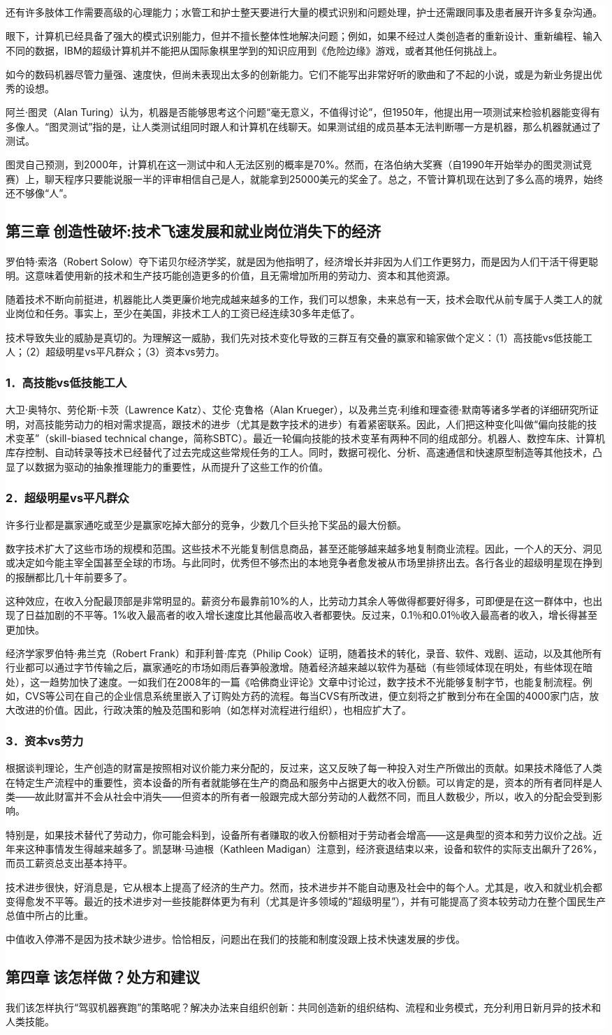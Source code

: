 还有许多肢体工作需要高级的心理能力；水管工和护士整天要进行大量的模式识别和问题处理，护士还需跟同事及患者展开许多复杂沟通。

眼下，计算机已经具备了强大的模式识别能力，但并不擅长整体性地解决问题；例如，如果不经过人类创造者的重新设计、重新编程、输入不同的数据，IBM的超级计算机并不能把从国际象棋里学到的知识应用到《危险边缘》游戏，或者其他任何挑战上。

如今的数码机器尽管力量强、速度快，但尚未表现出太多的创新能力。它们不能写出非常好听的歌曲和了不起的小说，或是为新业务提出优秀的设想。

阿兰·图灵（Alan Turing）认为，机器是否能够思考这个问题“毫无意义，不值得讨论”，但1950年，他提出用一项测试来检验机器能变得有多像人。“图灵测试”指的是，让人类测试组同时跟人和计算机在线聊天。如果测试组的成员基本无法判断哪一方是机器，那么机器就通过了测试。

图灵自己预测，到2000年，计算机在这一测试中和人无法区别的概率是70%。然而，在洛伯纳大奖赛（自1990年开始举办的图灵测试竞赛）上，聊天程序只要能说服一半的评审相信自己是人，就能拿到25000美元的奖金了。总之，不管计算机现在达到了多么高的境界，始终还不够像“人”。

## 第三章 创造性破坏:技术飞速发展和就业岗位消失下的经济
罗伯特·索洛（Robert Solow）夺下诺贝尔经济学奖，就是因为他指明了，经济增长并非因为人们工作更努力，而是因为人们干活干得更聪明。这意味着使用新的技术和生产技巧能创造更多的价值，且无需增加所用的劳动力、资本和其他资源。

随着技术不断向前挺进，机器能比人类更廉价地完成越来越多的工作，我们可以想象，未来总有一天，技术会取代从前专属于人类工人的就业岗位和任务。事实上，至少在美国，非技术工人的工资已经连续30多年走低了。

技术导致失业的威胁是真切的。为理解这一威胁，我们先对技术变化导致的三群互有交叠的赢家和输家做个定义：（1）高技能vs低技能工人；（2）超级明星vs平凡群众；（3）资本vs劳力。

### 1．高技能vs低技能工人
大卫·奥特尔、劳伦斯·卡茨（Lawrence Katz）、艾伦·克鲁格（Alan Krueger），以及弗兰克·利维和理查德·默南等诸多学者的详细研究所证明，对高技能劳动力的相对需求提高，跟技术的进步（尤其是数字技术的进步）有着紧密联系。因此，人们把这种变化叫做“偏向技能的技术变革”（skill-biased technical change，简称SBTC）。最近一轮偏向技能的技术变革有两种不同的组成部分。机器人、数控车床、计算机库存控制、自动转录等技术已经替代了过去完成这些常规任务的工人。同时，数据可视化、分析、高速通信和快速原型制造等其他技术，凸显了以数据为驱动的抽象推理能力的重要性，从而提升了这些工作的价值。

### 2．超级明星vs平凡群众
许多行业都是赢家通吃或至少是赢家吃掉大部分的竞争，少数几个巨头抢下奖品的最大份额。

数字技术扩大了这些市场的规模和范围。这些技术不光能复制信息商品，甚至还能够越来越多地复制商业流程。因此，一个人的天分、洞见或决定如今能主宰全国甚至全球的市场。与此同时，优秀但不够杰出的本地竞争者愈发被从市场里排挤出去。各行各业的超级明星现在挣到的报酬都比几十年前要多了。

这种效应，在收入分配最顶部是非常明显的。薪资分布最靠前10%的人，比劳动力其余人等做得都要好得多，可即便是在这一群体中，也出现了日益加剧的不平等。1%收入最高者的收入增长速度比其他最高收入者都要快。反过来，0.1％和0.01％收入最高者的收入，增长得甚至更加快。

经济学家罗伯特·弗兰克（Robert Frank）和菲利普·库克（Philip Cook）证明，随着技术的转化，录音、软件、戏剧、运动，以及其他所有行业都可以通过字节传输之后，赢家通吃的市场如雨后春笋般激增。随着经济越来越以软件为基础（有些领域体现在明处，有些体现在暗处），这一趋势加快了速度。一如我们在2008年的一篇《哈佛商业评论》文章中讨论过，数字技术不光能够复制字节，也能复制流程。例如，CVS等公司在自己的企业信息系统里嵌入了订购处方药的流程。每当CVS有所改进，便立刻将之扩散到分布在全国的4000家门店，放大改进的价值。因此，行政决策的触及范围和影响（如怎样对流程进行组织），也相应扩大了。

### 3．资本vs劳力
根据谈判理论，生产创造的财富是按照相对议价能力来分配的，反过来，这又反映了每一种投入对生产所做出的贡献。如果技术降低了人类在特定生产流程中的重要性，资本设备的所有者就能够在生产的商品和服务中占据更大的收入份额。可以肯定的是，资本的所有者同样是人类——故此财富并不会从社会中消失——但资本的所有者一般跟完成大部分劳动的人截然不同，而且人数极少，所以，收入的分配会受到影响。

特别是，如果技术替代了劳动力，你可能会料到，设备所有者赚取的收入份额相对于劳动者会增高——这是典型的资本和劳力议价之战。近年来这种事情发生得越来越多了。凯瑟琳·马迪根（Kathleen Madigan）注意到，经济衰退结束以来，设备和软件的实际支出飙升了26%，而员工薪资总支出基本持平。

技术进步很快，好消息是，它从根本上提高了经济的生产力。然而，技术进步并不能自动惠及社会中的每个人。尤其是，收入和就业机会都变得愈发不平等。最近的技术进步对一些技能群体更为有利（尤其是许多领域的“超级明星”），并有可能提高了资本较劳动力在整个国民生产总值中所占的比重。

中值收入停滞不是因为技术缺少进步。恰恰相反，问题出在我们的技能和制度没跟上技术快速发展的步伐。

## 第四章 该怎样做？处方和建议
我们该怎样执行“驾驭机器赛跑”的策略呢？解决办法来自组织创新：共同创造新的组织结构、流程和业务模式，充分利用日新月异的技术和人类技能。
